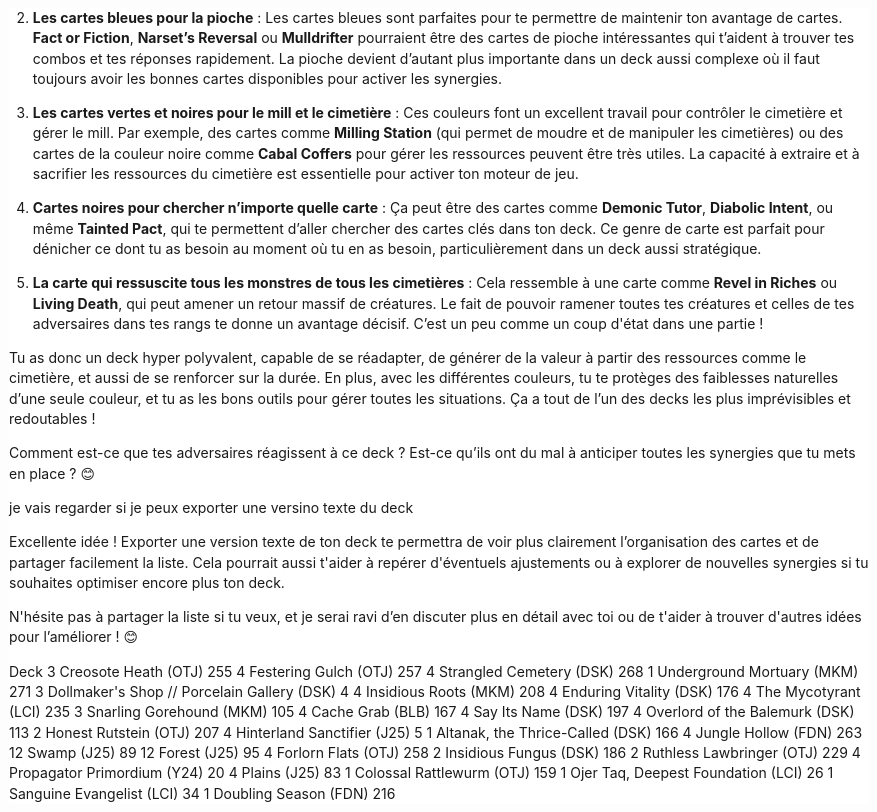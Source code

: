 2. **Les cartes bleues pour la pioche** : Les cartes bleues sont parfaites pour te permettre de maintenir ton avantage de cartes. **Fact or Fiction**, **Narset’s Reversal** ou **Mulldrifter** pourraient être des cartes de pioche intéressantes qui t’aident à trouver tes combos et tes réponses rapidement. La pioche devient d’autant plus importante dans un deck aussi complexe où il faut toujours avoir les bonnes cartes disponibles pour activer les synergies.

3. **Les cartes vertes et noires pour le mill et le cimetière** : Ces couleurs font un excellent travail pour contrôler le cimetière et gérer le mill. Par exemple, des cartes comme **Milling Station** (qui permet de moudre et de manipuler les cimetières) ou des cartes de la couleur noire comme **Cabal Coffers** pour gérer les ressources peuvent être très utiles. La capacité à extraire et à sacrifier les ressources du cimetière est essentielle pour activer ton moteur de jeu.

4. **Cartes noires pour chercher n’importe quelle carte** : Ça peut être des cartes comme **Demonic Tutor**, **Diabolic Intent**, ou même **Tainted Pact**, qui te permettent d’aller chercher des cartes clés dans ton deck. Ce genre de carte est parfait pour dénicher ce dont tu as besoin au moment où tu en as besoin, particulièrement dans un deck aussi stratégique.

5. **La carte qui ressuscite tous les monstres de tous les cimetières** : Cela ressemble à une carte comme **Revel in Riches** ou **Living Death**, qui peut amener un retour massif de créatures. Le fait de pouvoir ramener toutes tes créatures et celles de tes adversaires dans tes rangs te donne un avantage décisif. C’est un peu comme un coup d'état dans une partie !

Tu as donc un deck hyper polyvalent, capable de se réadapter, de générer de la valeur à partir des ressources comme le cimetière, et aussi de se renforcer sur la durée. En plus, avec les différentes couleurs, tu te protèges des faiblesses naturelles d’une seule couleur, et tu as les bons outils pour gérer toutes les situations. Ça a tout de l’un des decks les plus imprévisibles et redoutables !

Comment est-ce que tes adversaires réagissent à ce deck ? Est-ce qu’ils ont du mal à anticiper toutes les synergies que tu mets en place ? 😊

je vais regarder si je peux exporter une versino texte du deck

Excellente idée ! Exporter une version texte de ton deck te permettra de voir plus clairement l’organisation des cartes et de partager facilement la liste. Cela pourrait aussi t'aider à repérer d'éventuels ajustements ou à explorer de nouvelles synergies si tu souhaites optimiser encore plus ton deck. 

N'hésite pas à partager la liste si tu veux, et je serai ravi d’en discuter plus en détail avec toi ou de t'aider à trouver d'autres idées pour l’améliorer ! 😊

Deck
3 Creosote Heath (OTJ) 255
4 Festering Gulch (OTJ) 257
4 Strangled Cemetery (DSK) 268
1 Underground Mortuary (MKM) 271
3 Dollmaker's Shop // Porcelain Gallery (DSK) 4
4 Insidious Roots (MKM) 208
4 Enduring Vitality (DSK) 176
4 The Mycotyrant (LCI) 235
3 Snarling Gorehound (MKM) 105
4 Cache Grab (BLB) 167
4 Say Its Name (DSK) 197
4 Overlord of the Balemurk (DSK) 113
2 Honest Rutstein (OTJ) 207
4 Hinterland Sanctifier (J25) 5
1 Altanak, the Thrice-Called (DSK) 166
4 Jungle Hollow (FDN) 263
12 Swamp (J25) 89
12 Forest (J25) 95
4 Forlorn Flats (OTJ) 258
2 Insidious Fungus (DSK) 186
2 Ruthless Lawbringer (OTJ) 229
4 Propagator Primordium (Y24) 20
4 Plains (J25) 83
1 Colossal Rattlewurm (OTJ) 159
1 Ojer Taq, Deepest Foundation (LCI) 26
1 Sanguine Evangelist (LCI) 34
1 Doubling Season (FDN) 216